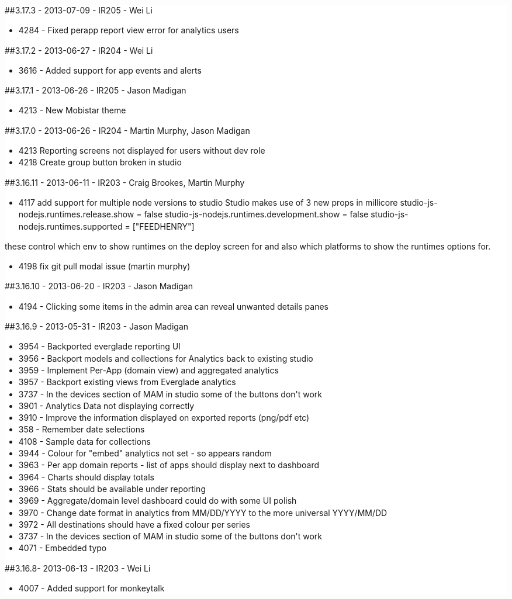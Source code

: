 ##3.17.3 - 2013-07-09 - IR205 - Wei Li

* 4284 - Fixed perapp report view error for analytics users

##3.17.2 - 2013-06-27 - IR204 - Wei Li

* 3616 - Added support for app events and alerts

##3.17.1 - 2013-06-26 - IR205 - Jason Madigan

* 4213 - New Mobistar theme

##3.17.0 - 2013-06-26 - IR204 - Martin Murphy, Jason Madigan

* 4213  Reporting screens not displayed for users without dev role
* 4218  Create group button broken in studio

##3.16.11 - 2013-06-11 - IR203 - Craig Brookes, Martin Murphy

* 4117  add support for multiple node versions to studio
Studio makes use of 3 new props in millicore
studio-js-nodejs.runtimes.release.show = false
studio-js-nodejs.runtimes.development.show = false
studio-js-nodejs.runtimes.supported = ["FEEDHENRY"]

these control which env to show runtimes on the deploy screen for and also which platforms to show
the runtimes options for.

* 4198 fix git pull modal issue (martin murphy)

##3.16.10 - 2013-06-20 - IR203 - Jason Madigan

* 4194 - Clicking some items in the admin area can reveal unwanted details panes

##3.16.9 - 2013-05-31 - IR203 - Jason Madigan

* 3954 - Backported everglade reporting UI
* 3956 - Backport models and collections for Analytics back to existing studio
* 3959 - Implement Per-App (domain view) and aggregated analytics
* 3957 - Backport existing views from Everglade analytics
* 3737 - In the devices section of MAM in studio some of the buttons don't work
* 3901 - Analytics Data not displaying correctly
* 3910 - Improve the information displayed on exported reports (png/pdf etc)
* 358  - Remember date selections
* 4108 - Sample data for collections
* 3944 - Colour for "embed" analytics not set - so appears random
* 3963 - Per app domain reports - list of apps should display next to dashboard
* 3964 - Charts should display totals
* 3966 - Stats should be available under reporting
* 3969 - Aggregate/domain level dashboard could do with some UI polish
* 3970 - Change date format in analytics from MM/DD/YYYY to the more universal YYYY/MM/DD
* 3972 - All destinations should have a fixed colour per series
* 3737 - In the devices section of MAM in studio some of the buttons don't work
* 4071 - Embedded typo

##3.16.8- 2013-06-13 - IR203 - Wei Li

* 4007 - Added support for monkeytalk

